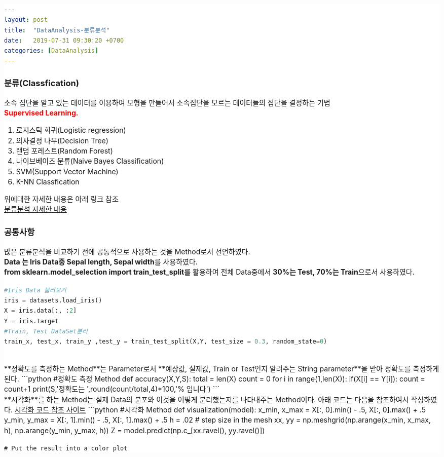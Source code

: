 ```yaml
---
layout: post
title:  "DataAnalysis-분류분석"
date:   2019-07-31 09:30:20 +0700
categories: [DataAnalysis]
---
```


###  분류(Classfication)
소속 집단을 알고 있는 데이터를 이용하여 모형을 만들어서 소속집단을 모르는 데이터들의 집단을 결정하는 기법  
<span style ="color: red">**Supervised Learning.**</span><br>

1. 로지스틱 회귀(Logistic regression)
2. 의사결정 나무(Decision Tree)
3. 랜덤 포레스트(Random Forest)
4. 나이브베이즈 분류(Naive Bayes Classification)
5. SVM(Support Vector Machine)
6. K-NN Classfication

위에대한 자세한 내용은 아래 링크 참조  
<a href="https://wjddyd66.github.io/r/2019/06/17/Classfication.html">분류분석 자세한 내용</a>  

### 공통사항
많은 분류분석을 비교하기 전에 공통적으로 사용하는 것을 Method로서 선언하였다.  
**Data 는 Iris Data중 Sepal length, Sepal width**를 사용하였다.  
**from sklearn.model_selection import train_test_split**를 활용하여 전체 Data중에서 **30%는 Test, 70%는 Train**으로서 사용하였다.  

```python
#Iris Data 불러오기
iris = datasets.load_iris()
X = iris.data[:, :2]
Y = iris.target
#Train, Test DataSet분리
train_x, test_x, train_y ,test_y = train_test_split(X,Y, test_size = 0.3, random_state=0)
```
<br>
**정확도를 측정하는 Method**는 Parameter로서 **예상값, 실제값, Train or Test인지 알려주는 String parameter**을 받아 정확도를 측정하게 된다.  
```python
#정확도 측정 Method
def accuracy(X,Y,S):
    total = len(X)
    count = 0
    for i in range(1,len(X)):
      if(X[i] == Y[i]):
        count = count+1
    print(S,'정확도는 ',round(count/total,4)*100,'% 입니다')
```
<br>
**시각화**를 하는 Method는 실제 Data의 분포와 이것을 어떻게 분리했는지를 나타내주는 Method이다.  
아래 코드는 다음을 참조하여서 작성하였다.  
<a href="https://scikit-learn.org/stable/auto_examples/linear_model/plot_iris_logistic.html
">시각화 코드 참조 사이트</a>  
```python
#시각화 Method
def visualization(model):
    x_min, x_max = X[:, 0].min() - .5, X[:, 0].max() + .5
    y_min, y_max = X[:, 1].min() - .5, X[:, 1].max() + .5
    h = .02  # step size in the mesh
    xx, yy = np.meshgrid(np.arange(x_min, x_max, h), np.arange(y_min, y_max, h))
    Z = model.predict(np.c_[xx.ravel(), yy.ravel()])

    # Put the result into a color plot
```